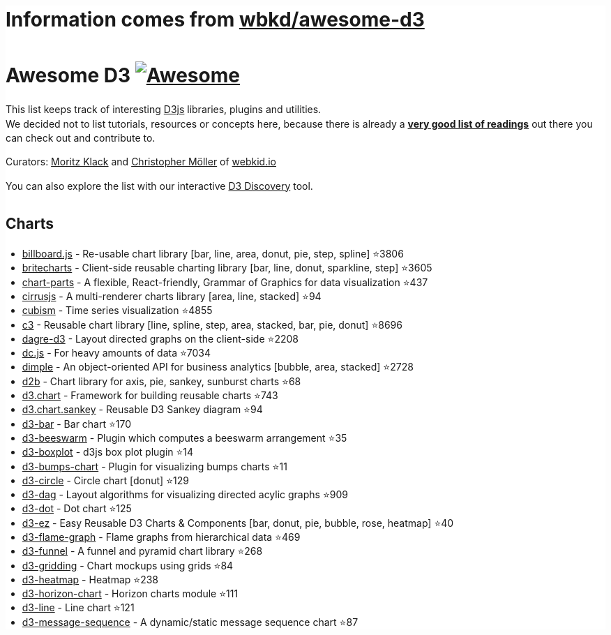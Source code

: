 # Information comes from [wbkd/awesome-d3](https://github.com/wbkd/awesome-d3)
# Awesome D3 [![Awesome](https://cdn.rawgit.com/sindresorhus/awesome/d7305f38d29fed78fa85652e3a63e154dd8e8829/media/badge.svg)](https://github.com/sindresorhus/awesome)

This list keeps track of interesting [D3js](http://d3js.org) libraries, plugins and utilities.
<br />We decided not to list tutorials, resources or concepts here, because there is already a **[very good list of readings](https://github.com/mbostock/d3/wiki/Tutorials)** out there you can check out and contribute to.

Curators: [Moritz Klack](https://twitter.com/moklick) and [Christopher Möller](https://twitter.com/chrtze) of [webkid.io](http://www.webkid.io)

You can also explore the list with our interactive [D3 Discovery](https://d3-discovery.net/) tool.


## Charts

- [billboard.js](https://github.com/naver/billboard.js) - Re-usable chart library [bar, line, area, donut, pie, step, spline] :star:3806
- [britecharts](https://github.com/eventbrite/britecharts/) - Client-side reusable charting library [bar, line, donut, sparkline, step] :star:3605
- [chart-parts](https://github.com/Microsoft/chart-parts) - A flexible, React-friendly, Grammar of Graphics for data visualization :star:437
- [cirrusjs](https://github.com/planet-os/cirrusjs) - A multi-renderer charts library [area, line, stacked] :star:94
- [cubism](https://github.com/square/cubism) - Time series visualization :star:4855
- [c3](https://github.com/c3js/c3) - Reusable chart library [line, spline, step, area, stacked, bar, pie, donut] :star:8696
- [dagre-d3](https://github.com/dagrejs/dagre-d3) - Layout directed graphs on the client-side :star:2208
- [dc.js](https://github.com/dc-js/dc.js) - For heavy amounts of data :star:7034
- [dimple](https://github.com/PMSI-AlignAlytics/dimple) - An object-oriented API for business analytics [bubble, area, stacked] :star:2728
- [d2b](https://github.com/d2bjs/d2b) - Chart library for axis, pie, sankey, sunburst charts :star:68
- [d3.chart](https://github.com/misoproject/d3.chart) - Framework for building reusable charts :star:743
- [d3.chart.sankey](https://github.com/q-m/d3.chart.sankey) - Reusable D3 Sankey diagram :star:94
- [d3-bar](https://github.com/tj/d3-bar) - Bar chart :star:170
- [d3-beeswarm](https://github.com/Kcnarf/d3-beeswarm) - Plugin which computes a beeswarm arrangement :star:35
- [d3-boxplot](https://github.com/akngs/d3-boxplot) - d3js box plot plugin :star:14
- [d3-bumps-chart](https://github.com/johnwalley/d3-bumps-chart) - Plugin for visualizing bumps charts :star:11
- [d3-circle](https://github.com/tj/d3-circle) - Circle chart [donut] :star:129
- [d3-dag](https://github.com/erikbrinkman/d3-dag) - Layout algorithms for visualizing directed acylic graphs :star:909
- [d3-dot](https://github.com/tj/d3-dot) - Dot chart :star:125
- [d3-ez](https://github.com/jamesleesaunders/d3-ez) - Easy Reusable D3 Charts & Components [bar, donut, pie, bubble, rose, heatmap] :star:40
- [d3-flame-graph](https://github.com/spiermar/d3-flame-graph) - Flame graphs from hierarchical data :star:469
- [d3-funnel](https://github.com/jakezatecky/d3-funnel) - A funnel and pyramid chart library :star:268
- [d3-gridding](https://github.com/romsson/d3-gridding) - Chart mockups using grids :star:84
- [d3-heatmap](https://github.com/tj/d3-heatmap) - Heatmap :star:238
- [d3-horizon-chart](https://github.com/kmandov/d3-horizon-chart) - Horizon charts module :star:111
- [d3-line](https://github.com/tj/d3-line) - Line chart :star:121
- [d3-message-sequence](https://github.com/koudelka/d3-message-sequence) - A dynamic/static message sequence chart :star:87